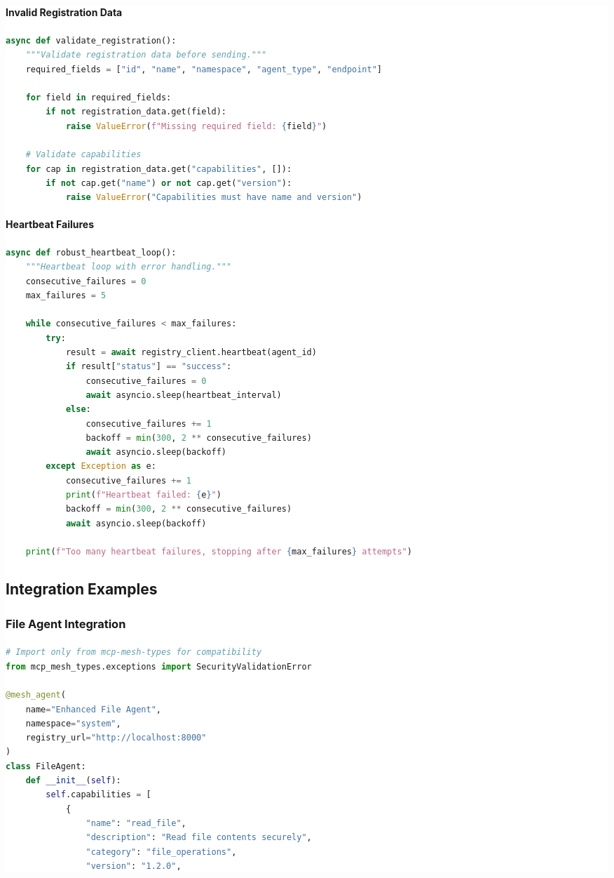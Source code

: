 #### Invalid Registration Data

```python
async def validate_registration():
    """Validate registration data before sending."""
    required_fields = ["id", "name", "namespace", "agent_type", "endpoint"]

    for field in required_fields:
        if not registration_data.get(field):
            raise ValueError(f"Missing required field: {field}")

    # Validate capabilities
    for cap in registration_data.get("capabilities", []):
        if not cap.get("name") or not cap.get("version"):
            raise ValueError("Capabilities must have name and version")
```

#### Heartbeat Failures

```python
async def robust_heartbeat_loop():
    """Heartbeat loop with error handling."""
    consecutive_failures = 0
    max_failures = 5

    while consecutive_failures < max_failures:
        try:
            result = await registry_client.heartbeat(agent_id)
            if result["status"] == "success":
                consecutive_failures = 0
                await asyncio.sleep(heartbeat_interval)
            else:
                consecutive_failures += 1
                backoff = min(300, 2 ** consecutive_failures)
                await asyncio.sleep(backoff)
        except Exception as e:
            consecutive_failures += 1
            print(f"Heartbeat failed: {e}")
            backoff = min(300, 2 ** consecutive_failures)
            await asyncio.sleep(backoff)

    print(f"Too many heartbeat failures, stopping after {max_failures} attempts")
```

## Integration Examples

### File Agent Integration

```python
# Import only from mcp-mesh-types for compatibility
from mcp_mesh_types.exceptions import SecurityValidationError

@mesh_agent(
    name="Enhanced File Agent",
    namespace="system",
    registry_url="http://localhost:8000"
)
class FileAgent:
    def __init__(self):
        self.capabilities = [
            {
                "name": "read_file",
                "description": "Read file contents securely",
                "category": "file_operations",
                "version": "1.2.0",
```
